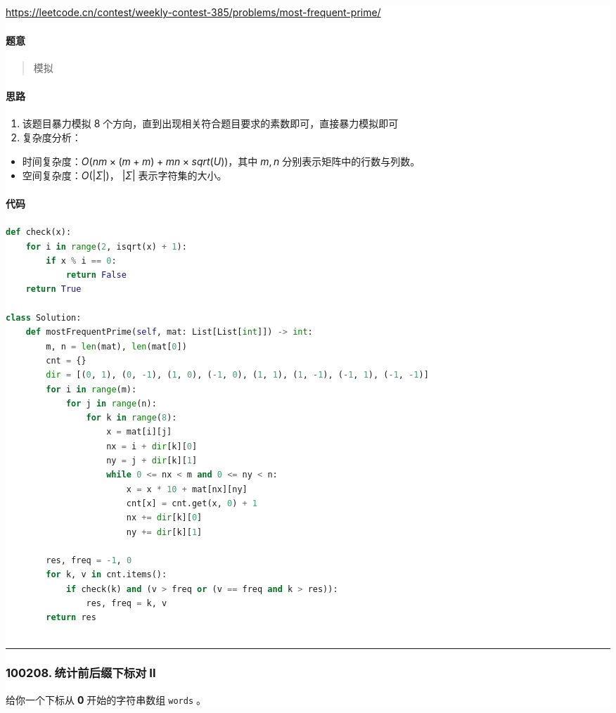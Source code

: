 https://leetcode.cn/contest/weekly-contest-385/problems/most-frequent-prime/

#### 题意

>  模拟

#### 思路

1. 该题目暴力模拟 $8$ 个方向，直到出现相关符合题目要求的素数即可，直接暴力模拟即可
3. 复杂度分析：

+ 时间复杂度：$O(nm\times(m+m) + mn\times sqrt(U))$，其中 $m,n$ 分别表示矩阵中的行数与列数。
+ 空间复杂度：$O(|\Sigma|)$， $|\Sigma|$ 表示字符集的大小。

#### 代码

```python
def check(x):
    for i in range(2, isqrt(x) + 1):
        if x % i == 0:
            return False
    return True

class Solution:
    def mostFrequentPrime(self, mat: List[List[int]]) -> int:
        m, n = len(mat), len(mat[0])
        cnt = {}
        dir = [(0, 1), (0, -1), (1, 0), (-1, 0), (1, 1), (1, -1), (-1, 1), (-1, -1)]
        for i in range(m):
            for j in range(n):
                for k in range(8):
                    x = mat[i][j]
                    nx = i + dir[k][0]
                    ny = j + dir[k][1]
                    while 0 <= nx < m and 0 <= ny < n:
                        x = x * 10 + mat[nx][ny]
                        cnt[x] = cnt.get(x, 0) + 1
                        nx += dir[k][0]
                        ny += dir[k][1]
                        
        res, freq = -1, 0
        for k, v in cnt.items():
            if check(k) and (v > freq or (v == freq and k > res)):
                res, freq = k, v
        return res
    
```

----

### 100208. 统计前后缀下标对 II

给你一个下标从 **0** 开始的字符串数组 `words` 。
